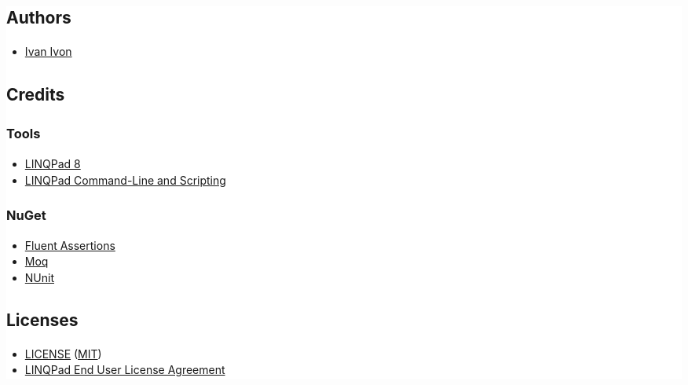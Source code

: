 ## Authors

- [Ivan Ivon](https://github.com/i2van)

## Credits

### Tools

- [LINQPad 8](https://www.linqpad.net/LINQPad8.aspx)
- [LINQPad Command-Line and Scripting](https://www.linqpad.net/lprun.aspx)

### NuGet

- [Fluent Assertions](https://github.com/fluentassertions/fluentassertions)
- [Moq](https://github.com/moq/moq4)
- [NUnit](https://github.com/nunit/nunit)

## Licenses

- [LICENSE](https://github.com/i2van/CsvLINQPadDriver/blob/master/Src/LPRun/LICENSE) ([MIT](https://opensource.org/licenses/MIT))
- [LINQPad End User License Agreement](https://www.linqpad.net/eula.txt)
